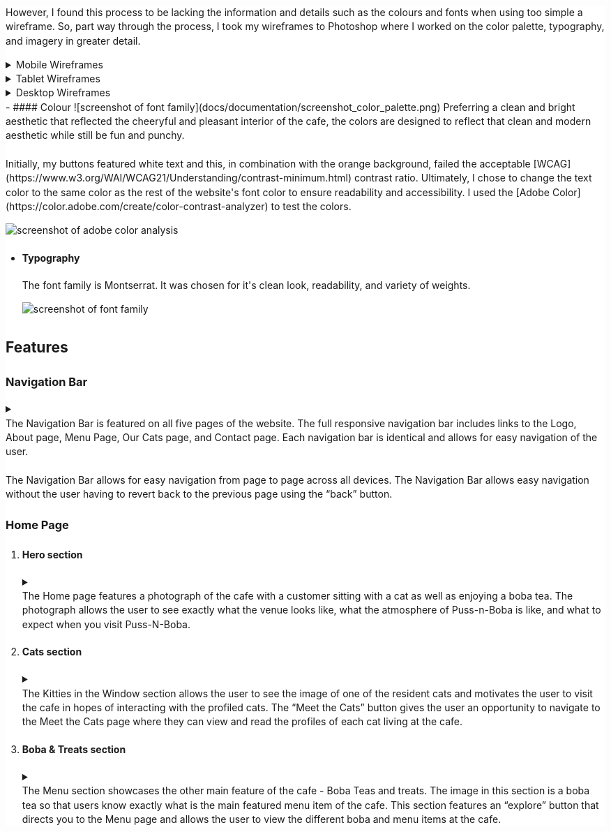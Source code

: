   However, I found this process to be lacking the information and details such as the colours and fonts when using too simple a wireframe. So, part way through the process, I took my wireframes to Photoshop where I worked on the color palette, typography, and imagery in greater detail.

  <details ><summary>Mobile Wireframes</summary></details> 

  <details ><summary>Tablet Wireframes</summary></details>    

  <details ><summary>Desktop Wireframes</summary></details>    
- #### Colour 
  ![screenshot of font family](docs/documentation/screenshot_color_palette.png)
  Preferring a clean and bright aesthetic that reflected the cheeryful and pleasant interior of the cafe, the colors are designed to reflect that clean and modern aesthetic while still be fun and punchy. 
  <br>
  <br>
  Initially, my buttons featured white text and this, in combination with the orange background, failed the acceptable [WCAG](https://www.w3.org/WAI/WCAG21/Understanding/contrast-minimum.html) contrast ratio. Ultimately, I chose to change the text color to the same color as the rest of the website's font color to ensure readability and accessibility. I used the [Adobe Color](https://color.adobe.com/create/color-contrast-analyzer) to test the colors.

  ![screenshot of adobe color analysis](docs/documentation/screenshot_colorcontrast.png)
- #### Typography
  The font family is Montserrat. It was chosen for it's clean look, readability, and variety of weights.

  ![screenshot of font family](docs/documentation/screenshot_font_montserrat.png)


## Features
### Navigation Bar
<details ><summary></summary></details>  
The Navigation Bar is featured on all five pages of the website. The full responsive navigation bar includes links to the Logo, About page, Menu Page, Our Cats page, and Contact page. Each navigation bar is identical and allows for easy navigation of the user.
<br>
<br>
The Navigation Bar allows for easy navigation from page to page across all devices. The Navigation Bar allows easy navigation without the user having to revert back to the previous page using the “back” button.

### Home Page
1. #### Hero section
   <details><summary></summary></details>
   The Home page features a photograph of the cafe with a customer sitting with a cat as well as enjoying a boba tea. The photograph allows the user to see exactly what the venue looks like, what the atmosphere of Puss-n-Boba is like, and what to expect when you visit Puss-N-Boba.
2. #### Cats section
   <details><summary></summary></details>
   The Kitties in the Window section allows the user to see the image of one of the resident cats and motivates the user to visit the cafe in hopes of interacting with the profiled cats. The “Meet the Cats” button gives the user an opportunity to navigate to the Meet the Cats page where they can view and read the profiles of each cat living at the cafe.
3. #### Boba & Treats section
   <details><summary></summary></details>
   The Menu section showcases the other main feature of the cafe - Boba Teas and treats. The image in this section is a boba tea so that users know exactly what is the main featured menu item of the cafe. This section features an “explore” button that directs you to the Menu page and allows the user to view the different boba and menu items at the cafe.
